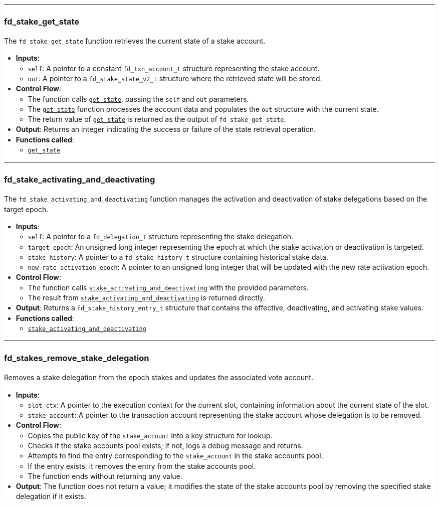 
---
### fd\_stake\_get\_state
The `fd_stake_get_state` function retrieves the current state of a stake account.
- **Inputs**:
    - `self`: A pointer to a constant `fd_txn_account_t` structure representing the stake account.
    - `out`: A pointer to a `fd_stake_state_v2_t` structure where the retrieved state will be stored.
- **Control Flow**:
    - The function calls [`get_state`](#get_state), passing the `self` and `out` parameters.
    - The [`get_state`](#get_state) function processes the account data and populates the `out` structure with the current state.
    - The return value of [`get_state`](#get_state) is returned as the output of `fd_stake_get_state`.
- **Output**: Returns an integer indicating the success or failure of the state retrieval operation.
- **Functions called**:
    - [`get_state`](#get_state)


---
### fd\_stake\_activating\_and\_deactivating
The `fd_stake_activating_and_deactivating` function manages the activation and deactivation of stake delegations based on the target epoch.
- **Inputs**:
    - `self`: A pointer to a `fd_delegation_t` structure representing the stake delegation.
    - `target_epoch`: An unsigned long integer representing the epoch at which the stake activation or deactivation is targeted.
    - `stake_history`: A pointer to a `fd_stake_history_t` structure containing historical stake data.
    - `new_rate_activation_epoch`: A pointer to an unsigned long integer that will be updated with the new rate activation epoch.
- **Control Flow**:
    - The function calls [`stake_activating_and_deactivating`](#stake_activating_and_deactivating) with the provided parameters.
    - The result from [`stake_activating_and_deactivating`](#stake_activating_and_deactivating) is returned directly.
- **Output**: Returns a `fd_stake_history_entry_t` structure that contains the effective, deactivating, and activating stake values.
- **Functions called**:
    - [`stake_activating_and_deactivating`](#stake_activating_and_deactivating)


---
### fd\_stakes\_remove\_stake\_delegation
Removes a stake delegation from the epoch stakes and updates the associated vote account.
- **Inputs**:
    - `slot_ctx`: A pointer to the execution context for the current slot, containing information about the current state of the slot.
    - `stake_account`: A pointer to the transaction account representing the stake account whose delegation is to be removed.
- **Control Flow**:
    - Copies the public key of the `stake_account` into a key structure for lookup.
    - Checks if the stake accounts pool exists; if not, logs a debug message and returns.
    - Attempts to find the entry corresponding to the `stake_account` in the stake accounts pool.
    - If the entry exists, it removes the entry from the stake accounts pool.
    - The function ends without returning any value.
- **Output**: The function does not return a value; it modifies the state of the stake accounts pool by removing the specified stake delegation if it exists.
